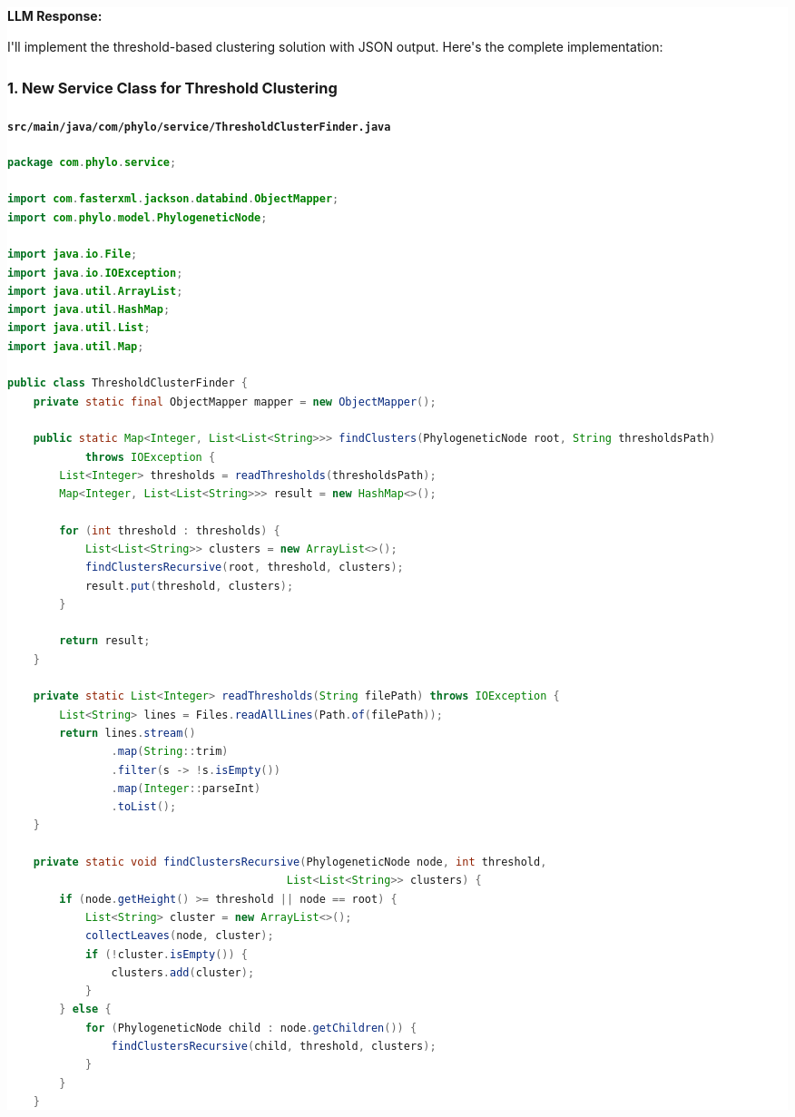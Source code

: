 **LLM Response:**

I'll implement the threshold-based clustering solution with JSON output. Here's the complete implementation:

### 1. New Service Class for Threshold Clustering

#### `src/main/java/com/phylo/service/ThresholdClusterFinder.java`
```java
package com.phylo.service;

import com.fasterxml.jackson.databind.ObjectMapper;
import com.phylo.model.PhylogeneticNode;

import java.io.File;
import java.io.IOException;
import java.util.ArrayList;
import java.util.HashMap;
import java.util.List;
import java.util.Map;

public class ThresholdClusterFinder {
    private static final ObjectMapper mapper = new ObjectMapper();

    public static Map<Integer, List<List<String>>> findClusters(PhylogeneticNode root, String thresholdsPath) 
            throws IOException {
        List<Integer> thresholds = readThresholds(thresholdsPath);
        Map<Integer, List<List<String>>> result = new HashMap<>();

        for (int threshold : thresholds) {
            List<List<String>> clusters = new ArrayList<>();
            findClustersRecursive(root, threshold, clusters);
            result.put(threshold, clusters);
        }

        return result;
    }

    private static List<Integer> readThresholds(String filePath) throws IOException {
        List<String> lines = Files.readAllLines(Path.of(filePath));
        return lines.stream()
                .map(String::trim)
                .filter(s -> !s.isEmpty())
                .map(Integer::parseInt)
                .toList();
    }

    private static void findClustersRecursive(PhylogeneticNode node, int threshold, 
                                           List<List<String>> clusters) {
        if (node.getHeight() >= threshold || node == root) {
            List<String> cluster = new ArrayList<>();
            collectLeaves(node, cluster);
            if (!cluster.isEmpty()) {
                clusters.add(cluster);
            }
        } else {
            for (PhylogeneticNode child : node.getChildren()) {
                findClustersRecursive(child, threshold, clusters);
            }
        }
    }

```